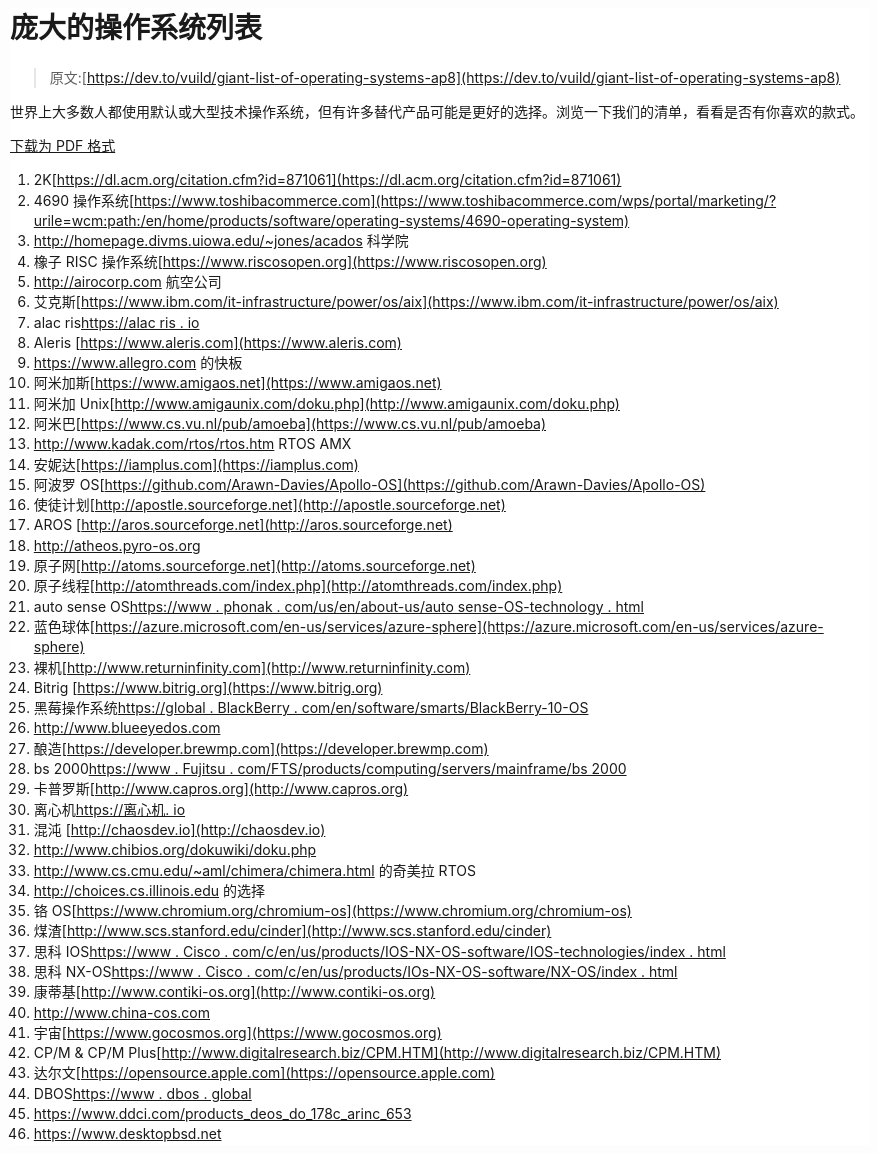 # 庞大的操作系统列表

> 原文:[https://dev.to/vuild/giant-list-of-operating-systems-ap8](https://dev.to/vuild/giant-list-of-operating-systems-ap8)

世界上大多数人都使用默认或大型技术操作系统，但有许多替代产品可能是更好的选择。浏览一下我们的清单，看看是否有你喜欢的款式。

[下载为 PDF 格式](https://vuild.com/operating-systems?pdf=1)

1.  2K[https://dl.acm.org/citation.cfm?id=871061](https://dl.acm.org/citation.cfm?id=871061)
2.  4690 操作系统[https://www.toshibacommerce.com](https://www.toshibacommerce.com/wps/portal/marketing/?urile=wcm:path:/en/home/products/software/operating-systems/4690-operating-system)
3.  http://homepage.divms.uiowa.edu/~jones/acados 科学院
4.  橡子 RISC 操作系统[https://www.riscosopen.org](https://www.riscosopen.org)
5.  http://airocorp.com 航空公司
6.  艾克斯[https://www.ibm.com/it-infrastructure/power/os/aix](https://www.ibm.com/it-infrastructure/power/os/aix)
7.  alac ris[https://alac ris . io](https://alacris.io)
8.  Aleris [https://www.aleris.com](https://www.aleris.com)
9.  https://www.allegro.com 的快板
10.  阿米加斯[https://www.amigaos.net](https://www.amigaos.net)
11.  阿米加 Unix[http://www.amigaunix.com/doku.php](http://www.amigaunix.com/doku.php)
12.  阿米巴[https://www.cs.vu.nl/pub/amoeba](https://www.cs.vu.nl/pub/amoeba)
13.  http://www.kadak.com/rtos/rtos.htm RTOS AMX
14.  安妮达[https://iamplus.com](https://iamplus.com)
15.  阿波罗 OS[https://github.com/Arawn-Davies/Apollo-OS](https://github.com/Arawn-Davies/Apollo-OS)
16.  使徒计划[http://apostle.sourceforge.net](http://apostle.sourceforge.net)
17.  AROS [http://aros.sourceforge.net](http://aros.sourceforge.net)
18.  http://atheos.pyro-os.org
19.  原子网[http://atoms.sourceforge.net](http://atoms.sourceforge.net)
20.  原子线程[http://atomthreads.com/index.php](http://atomthreads.com/index.php)
21.  auto sense OS[https://www . phonak . com/us/en/about-us/auto sense-OS-technology . html](https://www.phonak.com/us/en/about-us/autosense-os-technology.html)
22.  蓝色球体[https://azure.microsoft.com/en-us/services/azure-sphere](https://azure.microsoft.com/en-us/services/azure-sphere)
23.  裸机[http://www.returninfinity.com](http://www.returninfinity.com)
24.  Bitrig [https://www.bitrig.org](https://www.bitrig.org)
25.  黑莓操作系统[https://global . BlackBerry . com/en/software/smarts/BlackBerry-10-OS](https://global.blackberry.com/en/software/smartphones/blackberry-10-os)
26.  http://www.blueeyedos.com
27.  酿造[https://developer.brewmp.com](https://developer.brewmp.com)
28.  bs 2000[https://www . Fujitsu . com/FTS/products/computing/servers/mainframe/bs 2000](https://www.fujitsu.com/fts/products/computing/servers/mainframe/bs2000)
29.  卡普罗斯[http://www.capros.org](http://www.capros.org)
30.  离心机[https://离心机. io](https://centrifuge.io)
31.  混沌 [http://chaosdev.io](http://chaosdev.io)
32.  http://www.chibios.org/dokuwiki/doku.php
33.  http://www.cs.cmu.edu/~aml/chimera/chimera.html 的奇美拉 RTOS
34.  http://choices.cs.illinois.edu 的选择
35.  铬 OS[https://www.chromium.org/chromium-os](https://www.chromium.org/chromium-os)
36.  煤渣[http://www.scs.stanford.edu/cinder](http://www.scs.stanford.edu/cinder)
37.  思科 IOS[https://www . Cisco . com/c/en/us/products/IOS-NX-OS-software/IOS-technologies/index . html](https://www.cisco.com/c/en/us/products/ios-nx-os-software/ios-technologies/index.html)
38.  思科 NX-OS[https://www . Cisco . com/c/en/us/products/IOs-NX-OS-software/NX-OS/index . html](https://www.cisco.com/c/en/us/products/ios-nx-os-software/nx-os/index.html)
39.  康蒂基[http://www.contiki-os.org](http://www.contiki-os.org)
40.  http://www.china-cos.com
41.  宇宙[https://www.gocosmos.org](https://www.gocosmos.org)
42.  CP/M & CP/M Plus[http://www.digitalresearch.biz/CPM.HTM](http://www.digitalresearch.biz/CPM.HTM)
43.  达尔文[https://opensource.apple.com](https://opensource.apple.com)
44.  DBOS[https://www . dbos . global](https://www.dbos.global)
45.  https://www.ddci.com/products_deos_do_178c_arinc_653
46.  https://www.desktopbsd.net